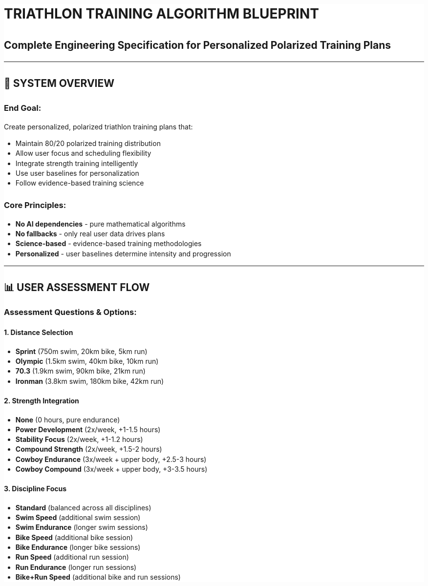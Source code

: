 # TRIATHLON TRAINING ALGORITHM BLUEPRINT
## Complete Engineering Specification for Personalized Polarized Training Plans

---

## 🎯 SYSTEM OVERVIEW

### **End Goal:**
Create personalized, polarized triathlon training plans that:
- Maintain 80/20 polarized training distribution
- Allow user focus and scheduling flexibility
- Integrate strength training intelligently
- Use user baselines for personalization
- Follow evidence-based training science

### **Core Principles:**
- **No AI dependencies** - pure mathematical algorithms
- **No fallbacks** - only real user data drives plans
- **Science-based** - evidence-based training methodologies
- **Personalized** - user baselines determine intensity and progression

---

## 📊 USER ASSESSMENT FLOW

### **Assessment Questions & Options:**

#### **1. Distance Selection**
- **Sprint** (750m swim, 20km bike, 5km run)
- **Olympic** (1.5km swim, 40km bike, 10km run)
- **70.3** (1.9km swim, 90km bike, 21km run)
- **Ironman** (3.8km swim, 180km bike, 42km run)

#### **2. Strength Integration**
- **None** (0 hours, pure endurance)
- **Power Development** (2x/week, +1-1.5 hours)
- **Stability Focus** (2x/week, +1-1.2 hours)
- **Compound Strength** (2x/week, +1.5-2 hours)
- **Cowboy Endurance** (3x/week + upper body, +2.5-3 hours)
- **Cowboy Compound** (3x/week + upper body, +3-3.5 hours)

#### **3. Discipline Focus**
- **Standard** (balanced across all disciplines)
- **Swim Speed** (additional swim session)
- **Swim Endurance** (longer swim sessions)
- **Bike Speed** (additional bike session)
- **Bike Endurance** (longer bike sessions)
- **Run Speed** (additional run session)
- **Run Endurance** (longer run sessions)
- **Bike+Run Speed** (additional bike and run sessions)
